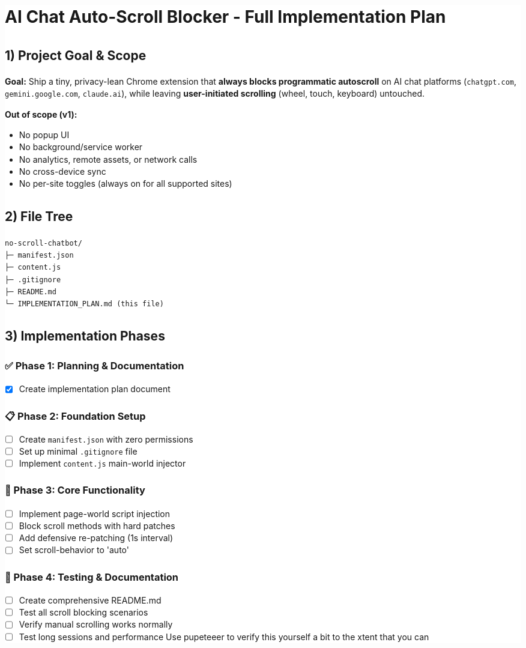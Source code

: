# AI Chat Auto-Scroll Blocker - Full Implementation Plan

## 1) Project Goal & Scope

**Goal:** Ship a tiny, privacy-lean Chrome extension that **always blocks programmatic autoscroll** on AI chat platforms (`chatgpt.com`, `gemini.google.com`, `claude.ai`), while leaving **user-initiated scrolling** (wheel, touch, keyboard) untouched.

**Out of scope (v1):**
* No popup UI
* No background/service worker
* No analytics, remote assets, or network calls
* No cross-device sync
* No per-site toggles (always on for all supported sites)

## 2) File Tree
```
no-scroll-chatbot/
├─ manifest.json
├─ content.js
├─ .gitignore
├─ README.md
└─ IMPLEMENTATION_PLAN.md (this file)
```

## 3) Implementation Phases

### ✅ Phase 1: Planning & Documentation
- [x] Create implementation plan document

### 📋 Phase 2: Foundation Setup
- [ ] Create `manifest.json` with zero permissions
- [ ] Set up minimal `.gitignore` file
- [ ] Implement `content.js` main-world injector

### 🔧 Phase 3: Core Functionality
- [ ] Implement page-world script injection
- [ ] Block scroll methods with hard patches
- [ ] Add defensive re-patching (1s interval)
- [ ] Set scroll-behavior to 'auto'

### 🧪 Phase 4: Testing & Documentation
- [ ] Create comprehensive README.md
- [ ] Test all scroll blocking scenarios
- [ ] Verify manual scrolling works normally
- [ ] Test long sessions and performance
Use pupeteeer to verify this yourself a bit to the xtent that you can
